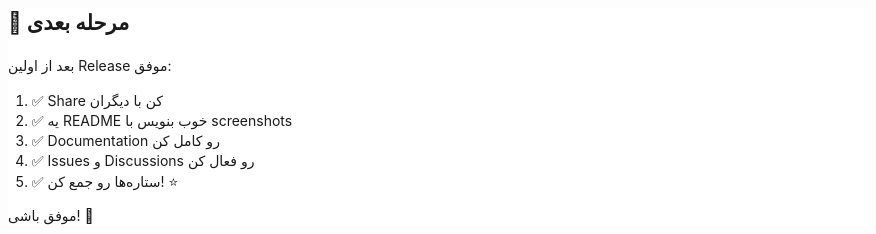 ## 🎉 مرحله بعدی

بعد از اولین Release موفق:

1. ✅ Share کن با دیگران
2. ✅ یه README خوب بنویس با screenshots
3. ✅ Documentation رو کامل کن
4. ✅ Issues و Discussions رو فعال کن
5. ✅ ستاره‌ها رو جمع کن! ⭐

موفق باشی! 🚀
